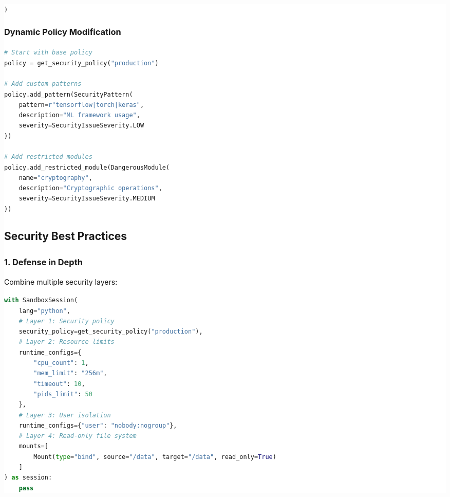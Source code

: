 ```python
)
```

### Dynamic Policy Modification

```python
# Start with base policy
policy = get_security_policy("production")

# Add custom patterns
policy.add_pattern(SecurityPattern(
    pattern=r"tensorflow|torch|keras",
    description="ML framework usage",
    severity=SecurityIssueSeverity.LOW
))

# Add restricted modules
policy.add_restricted_module(DangerousModule(
    name="cryptography",
    description="Cryptographic operations",
    severity=SecurityIssueSeverity.MEDIUM
))
```

## Security Best Practices

### 1. Defense in Depth

Combine multiple security layers:

```python
with SandboxSession(
    lang="python",
    # Layer 1: Security policy
    security_policy=get_security_policy("production"),
    # Layer 2: Resource limits
    runtime_configs={
        "cpu_count": 1,
        "mem_limit": "256m",
        "timeout": 10,
        "pids_limit": 50
    },
    # Layer 3: User isolation
    runtime_configs={"user": "nobody:nogroup"},
    # Layer 4: Read-only file system
    mounts=[
        Mount(type="bind", source="/data", target="/data", read_only=True)
    ]
) as session:
    pass
```
